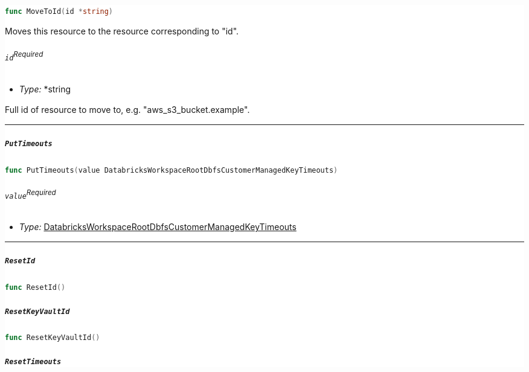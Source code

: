 ```go
func MoveToId(id *string)
```

Moves this resource to the resource corresponding to "id".

###### `id`<sup>Required</sup> <a name="id" id="@cdktf/provider-azurerm.databricksWorkspaceRootDbfsCustomerManagedKey.DatabricksWorkspaceRootDbfsCustomerManagedKey.moveToId.parameter.id"></a>

- *Type:* *string

Full id of resource to move to, e.g. "aws_s3_bucket.example".

---

##### `PutTimeouts` <a name="PutTimeouts" id="@cdktf/provider-azurerm.databricksWorkspaceRootDbfsCustomerManagedKey.DatabricksWorkspaceRootDbfsCustomerManagedKey.putTimeouts"></a>

```go
func PutTimeouts(value DatabricksWorkspaceRootDbfsCustomerManagedKeyTimeouts)
```

###### `value`<sup>Required</sup> <a name="value" id="@cdktf/provider-azurerm.databricksWorkspaceRootDbfsCustomerManagedKey.DatabricksWorkspaceRootDbfsCustomerManagedKey.putTimeouts.parameter.value"></a>

- *Type:* <a href="#@cdktf/provider-azurerm.databricksWorkspaceRootDbfsCustomerManagedKey.DatabricksWorkspaceRootDbfsCustomerManagedKeyTimeouts">DatabricksWorkspaceRootDbfsCustomerManagedKeyTimeouts</a>

---

##### `ResetId` <a name="ResetId" id="@cdktf/provider-azurerm.databricksWorkspaceRootDbfsCustomerManagedKey.DatabricksWorkspaceRootDbfsCustomerManagedKey.resetId"></a>

```go
func ResetId()
```

##### `ResetKeyVaultId` <a name="ResetKeyVaultId" id="@cdktf/provider-azurerm.databricksWorkspaceRootDbfsCustomerManagedKey.DatabricksWorkspaceRootDbfsCustomerManagedKey.resetKeyVaultId"></a>

```go
func ResetKeyVaultId()
```

##### `ResetTimeouts` <a name="ResetTimeouts" id="@cdktf/provider-azurerm.databricksWorkspaceRootDbfsCustomerManagedKey.DatabricksWorkspaceRootDbfsCustomerManagedKey.resetTimeouts"></a>
